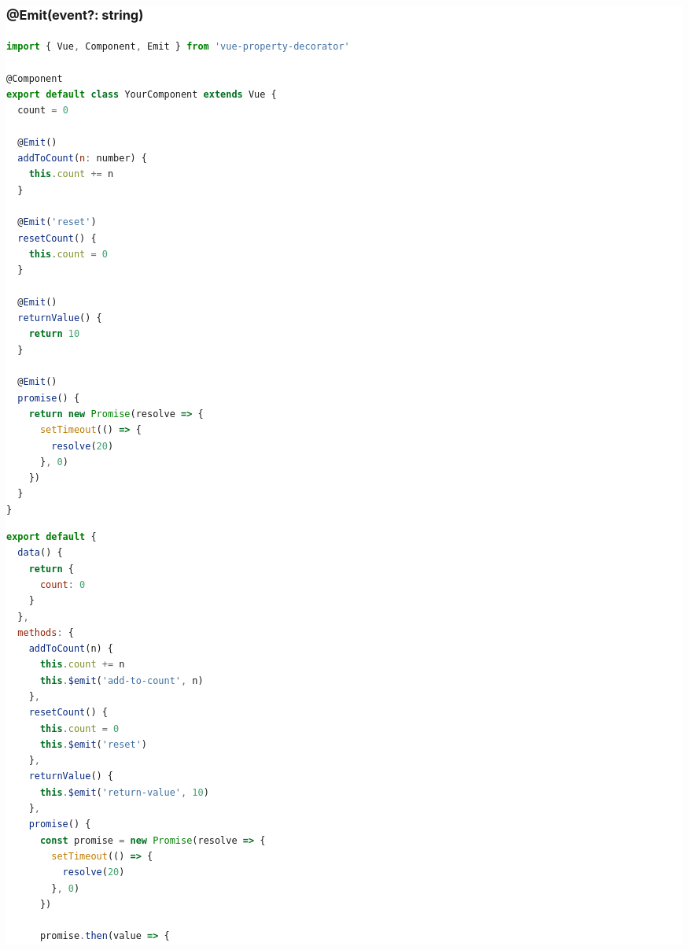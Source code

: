 
### @Emit(event?: string)


```javascript
import { Vue, Component, Emit } from 'vue-property-decorator'

@Component
export default class YourComponent extends Vue {
  count = 0

  @Emit()
  addToCount(n: number) {
    this.count += n
  }

  @Emit('reset')
  resetCount() {
    this.count = 0
  }

  @Emit()
  returnValue() {
    return 10
  }

  @Emit()
  promise() {
    return new Promise(resolve => {
      setTimeout(() => {
        resolve(20)
      }, 0)
    })
  }
}

```


```javascript
export default {
  data() {
    return {
      count: 0
    }
  },
  methods: {
    addToCount(n) {
      this.count += n
      this.$emit('add-to-count', n)
    },
    resetCount() {
      this.count = 0
      this.$emit('reset')
    },
    returnValue() {
      this.$emit('return-value', 10)
    },
    promise() {
      const promise = new Promise(resolve => {
        setTimeout(() => {
          resolve(20)
        }, 0)
      })

      promise.then(value => {
```